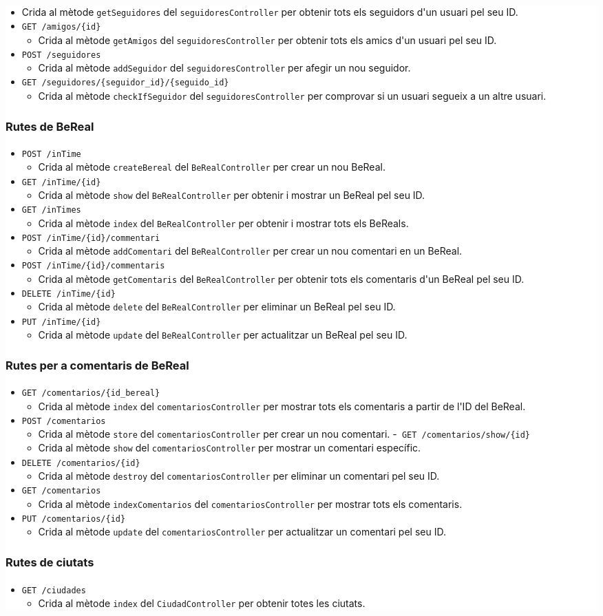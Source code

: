   - Crida al mètode ``getSeguidores`` del ``seguidoresController`` per obtenir tots els seguidors d'un usuari pel seu ID.
- ``GET /amigos/{id}``
  - Crida al mètode ``getAmigos`` del ``seguidoresController`` per obtenir tots els amics d'un usuari pel seu ID.
- ``POST /seguidores``
  - Crida al mètode ``addSeguidor`` del ``seguidoresController`` per afegir un nou seguidor.
- ``GET /seguidores/{seguidor_id}/{seguido_id}``
  - Crida al mètode ``checkIfSeguidor`` del ``seguidoresController`` per comprovar si un usuari segueix a un altre usuari.
### Rutes de BeReal
- ``POST /inTime``
  - Crida al mètode ``createBereal`` del ``BeRealController`` per crear un nou BeReal.
- ``GET /inTime/{id}``
  - Crida al mètode ``show`` del ``BeRealController`` per obtenir i mostrar un BeReal pel seu ID.
- ``GET /inTimes``
  - Crida al mètode ``index`` del ``BeRealController`` per obtenir i mostrar tots els BeReals.
- ``POST /inTime/{id}/commentari``
  - Crida al mètode ``addComentari`` del ``BeRealController`` per crear un nou comentari en un BeReal.
- ``POST /inTime/{id}/commentaris``
  - Crida al mètode ``getComentaris`` del ``BeRealController`` per obtenir tots els comentaris d'un BeReal pel seu ID.
- ``DELETE /inTime/{id}``
  - Crida al mètode ``delete`` del ``BeRealController`` per eliminar un BeReal pel seu ID.
- ``PUT /inTime/{id}``
  - Crida al mètode ``update`` del ``BeRealController`` per actualitzar un BeReal pel seu ID.
### Rutes per a comentaris de BeReal
- ``GET /comentarios/{id_bereal}``
  - Crida al mètode ``index`` del ``comentariosController`` per mostrar tots els comentaris a partir de l'ID del BeReal.
- ``POST /comentarios``
  - Crida al mètode ``store`` del ``comentariosController`` per crear un nou comentari.
-`` GET /comentarios/show/{id}``
  - Crida al mètode ``show`` del ``comentariosController`` per mostrar un comentari específic.
- ``DELETE /comentarios/{id}``
  - Crida al mètode ``destroy`` del ``comentariosController`` per eliminar un comentari pel seu ID.
- ``GET /comentarios``
  - Crida al mètode ``indexComentarios`` del ``comentariosController`` per mostrar tots els comentaris.
- ``PUT /comentarios/{id}``
  - Crida al mètode ``update`` del ``comentariosController`` per actualitzar un comentari pel seu ID.
### Rutes de ciutats
- ``GET /ciudades``
  - Crida al mètode ``index`` del ``CiudadController`` per obtenir totes les ciutats.













